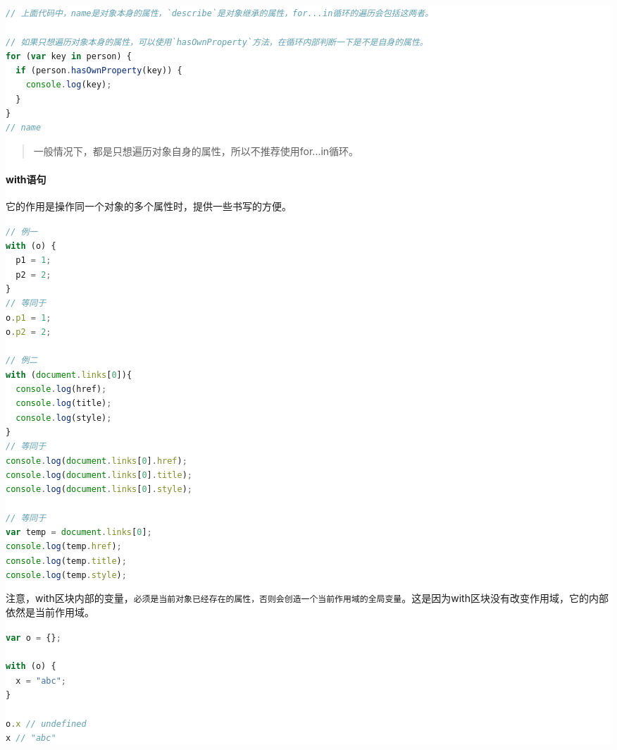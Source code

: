```js
// 上面代码中，name是对象本身的属性，`describe`是对象继承的属性，for...in循环的遍历会包括这两者。

// 如果只想遍历对象本身的属性，可以使用`hasOwnProperty`方法，在循环内部判断一下是不是自身的属性。
for (var key in person) {
  if (person.hasOwnProperty(key)) {
    console.log(key);
  }
}
// name
```

> 一般情况下，都是只想遍历对象自身的属性，所以不推荐使用for...in循环。

#### with语句

它的作用是操作同一个对象的多个属性时，提供一些书写的方便。

```js
// 例一
with (o) {
  p1 = 1;
  p2 = 2;
}
// 等同于
o.p1 = 1;
o.p2 = 2;

// 例二
with (document.links[0]){
  console.log(href);
  console.log(title);
  console.log(style);
}
// 等同于
console.log(document.links[0].href);
console.log(document.links[0].title);
console.log(document.links[0].style);

// 等同于
var temp = document.links[0];
console.log(temp.href);
console.log(temp.title);
console.log(temp.style);
```

注意，with区块内部的变量，`必须是当前对象已经存在的属性，否则会创造一个当前作用域的全局变量`。这是因为with区块没有改变作用域，它的内部依然是当前作用域。

```js
var o = {};

with (o) {
  x = "abc";
}

o.x // undefined
x // "abc"
```
